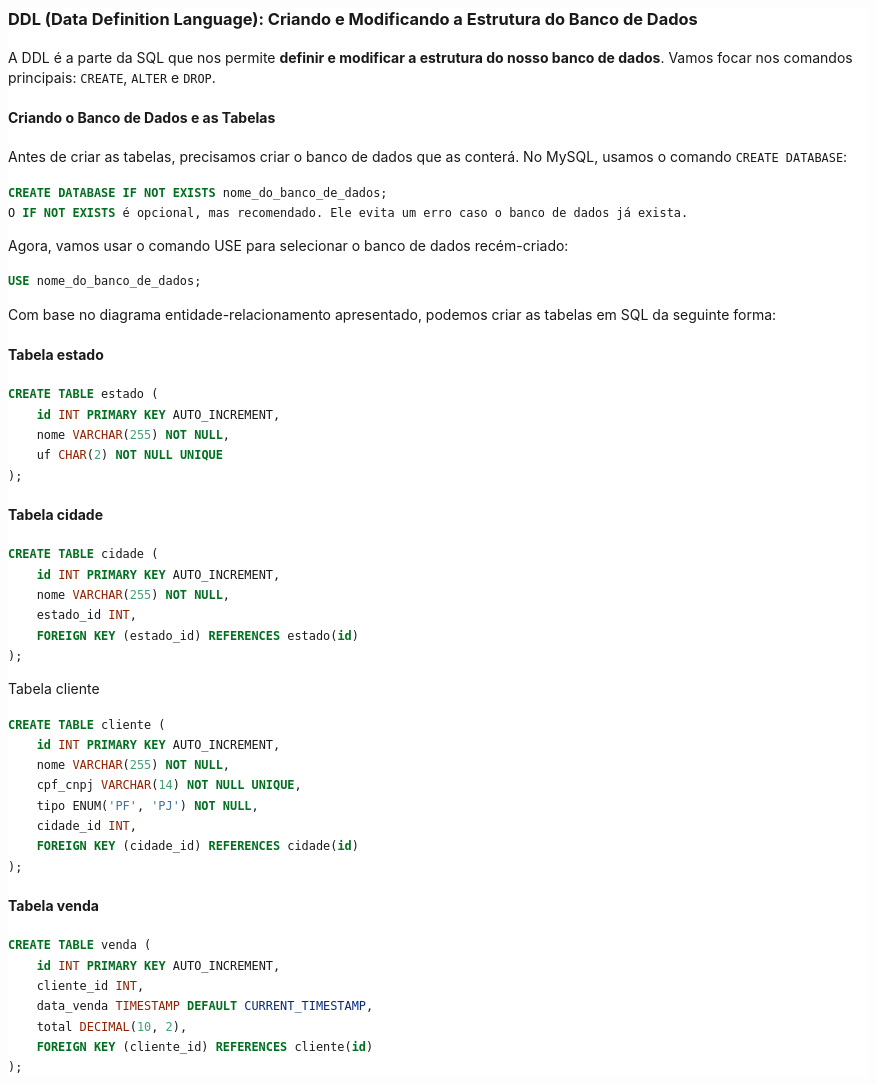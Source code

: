 ### DDL (Data Definition Language): Criando e Modificando a Estrutura do Banco de Dados

A DDL é a parte da SQL que nos permite **definir e modificar a estrutura do nosso banco de dados**. Vamos focar nos comandos principais: `CREATE`, `ALTER` e `DROP`.

#### Criando o Banco de Dados e as Tabelas

Antes de criar as tabelas, precisamos criar o banco de dados que as conterá. No MySQL, usamos o comando `CREATE DATABASE`:

```sql
CREATE DATABASE IF NOT EXISTS nome_do_banco_de_dados;
O IF NOT EXISTS é opcional, mas recomendado. Ele evita um erro caso o banco de dados já exista.
```

Agora, vamos usar o comando USE para selecionar o banco de dados recém-criado:
```sql
USE nome_do_banco_de_dados;
```
Com base no diagrama entidade-relacionamento apresentado, podemos criar as tabelas em SQL da seguinte forma:

#### Tabela estado
```sql
CREATE TABLE estado (
    id INT PRIMARY KEY AUTO_INCREMENT,
    nome VARCHAR(255) NOT NULL,
    uf CHAR(2) NOT NULL UNIQUE
);
```
#### Tabela cidade
```sql
CREATE TABLE cidade (
    id INT PRIMARY KEY AUTO_INCREMENT,
    nome VARCHAR(255) NOT NULL,
    estado_id INT,
    FOREIGN KEY (estado_id) REFERENCES estado(id)
);
```

Tabela cliente
```sql
CREATE TABLE cliente (
    id INT PRIMARY KEY AUTO_INCREMENT,
    nome VARCHAR(255) NOT NULL,
    cpf_cnpj VARCHAR(14) NOT NULL UNIQUE,
    tipo ENUM('PF', 'PJ') NOT NULL,
    cidade_id INT,
    FOREIGN KEY (cidade_id) REFERENCES cidade(id)
);
```

#### Tabela venda
```sql
CREATE TABLE venda (
    id INT PRIMARY KEY AUTO_INCREMENT,
    cliente_id INT,
    data_venda TIMESTAMP DEFAULT CURRENT_TIMESTAMP,
    total DECIMAL(10, 2),
    FOREIGN KEY (cliente_id) REFERENCES cliente(id)
);
```
